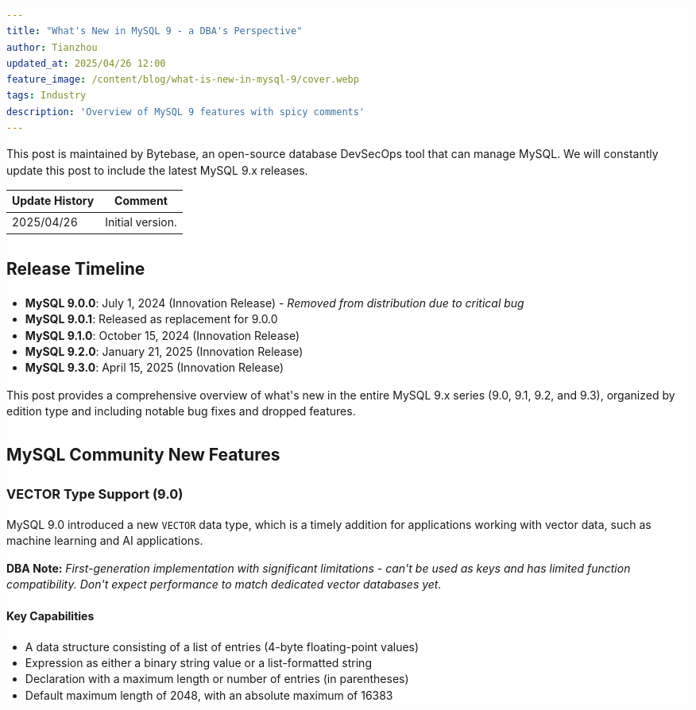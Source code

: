 ```yaml
---
title: "What's New in MySQL 9 - a DBA's Perspective"
author: Tianzhou
updated_at: 2025/04/26 12:00
feature_image: /content/blog/what-is-new-in-mysql-9/cover.webp
tags: Industry
description: 'Overview of MySQL 9 features with spicy comments'
---
```


<HintBlock type="info">

This post is maintained by Bytebase, an open-source database DevSecOps tool that can manage MySQL. We
will constantly update this post to include the latest MySQL 9.x releases.

</HintBlock>

| Update History | Comment          |
| -------------- | ---------------- |
| 2025/04/26     | Initial version. |

## Release Timeline

- **MySQL 9.0.0**: July 1, 2024 (Innovation Release) - _Removed from distribution due to critical bug_
- **MySQL 9.0.1**: Released as replacement for 9.0.0
- **MySQL 9.1.0**: October 15, 2024 (Innovation Release)
- **MySQL 9.2.0**: January 21, 2025 (Innovation Release)
- **MySQL 9.3.0**: April 15, 2025 (Innovation Release)

This post provides a comprehensive overview of what's new in the entire MySQL 9.x series (9.0, 9.1, 9.2, and 9.3), organized by edition type and including notable bug fixes and dropped features.

## MySQL Community New Features

### VECTOR Type Support (9.0)

MySQL 9.0 introduced a new `VECTOR` data type, which is a timely addition for applications working with vector data, such as machine learning and AI applications.

**DBA Note:** _First-generation implementation with significant limitations - can't be used as keys and has limited function compatibility. Don't expect performance to match dedicated vector databases yet._

#### Key Capabilities

- A data structure consisting of a list of entries (4-byte floating-point values)
- Expression as either a binary string value or a list-formatted string
- Declaration with a maximum length or number of entries (in parentheses)
- Default maximum length of 2048, with an absolute maximum of 16383
